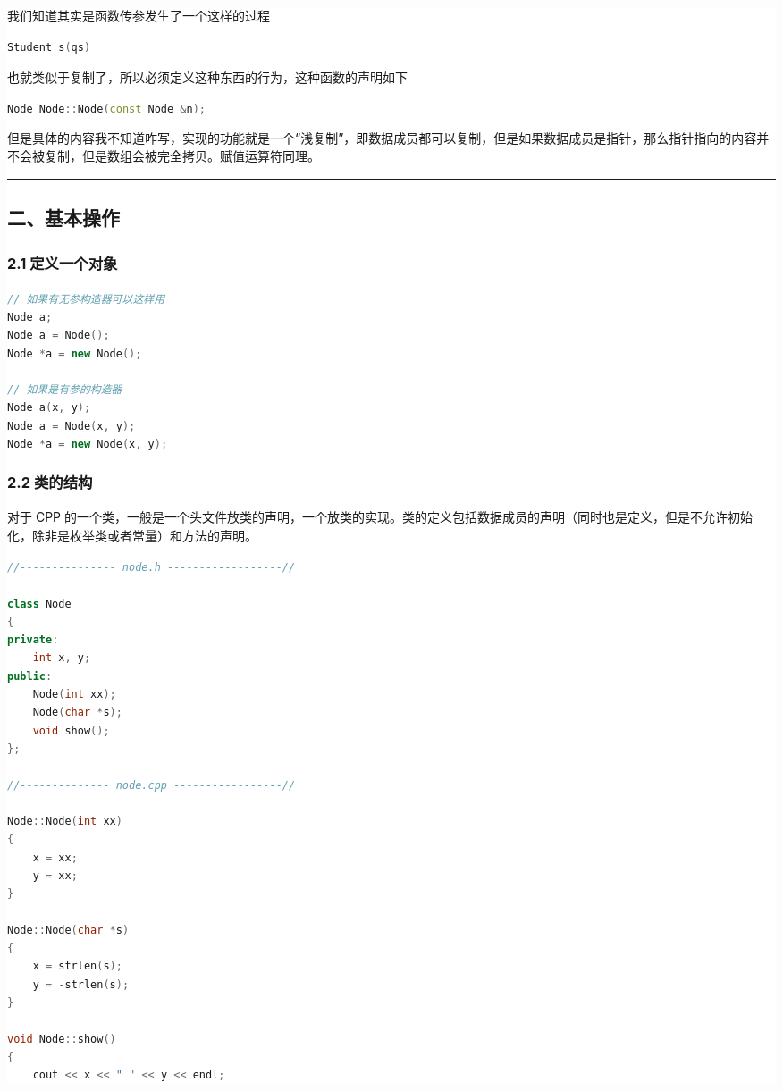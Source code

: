 我们知道其实是函数传参发生了一个这样的过程

```cpp
Student s(qs)
```

也就类似于复制了，所以必须定义这种东西的行为，这种函数的声明如下

```cpp
Node Node::Node(const Node &n);
```

但是具体的内容我不知道咋写，实现的功能就是一个“浅复制”，即数据成员都可以复制，但是如果数据成员是指针，那么指针指向的内容并不会被复制，但是数组会被完全拷贝。赋值运算符同理。

---



## 二、基本操作

### 2.1 定义一个对象

```cpp
// 如果有无参构造器可以这样用
Node a;				
Node a = Node();
Node *a = new Node();

// 如果是有参的构造器
Node a(x, y);
Node a = Node(x, y);
Node *a = new Node(x, y);
```

### 2.2 类的结构

对于 CPP 的一个类，一般是一个头文件放类的声明，一个放类的实现。类的定义包括数据成员的声明（同时也是定义，但是不允许初始化，除非是枚举类或者常量）和方法的声明。

```cpp
//--------------- node.h ------------------//

class Node
{
private:
	int x, y;
public:
	Node(int xx);
	Node(char *s);
	void show();	
};

//-------------- node.cpp -----------------//

Node::Node(int xx)
{
	x = xx;
	y = xx;
}

Node::Node(char *s)
{
	x = strlen(s);
	y = -strlen(s);
}

void Node::show()
{
	cout << x << " " << y << endl;
```